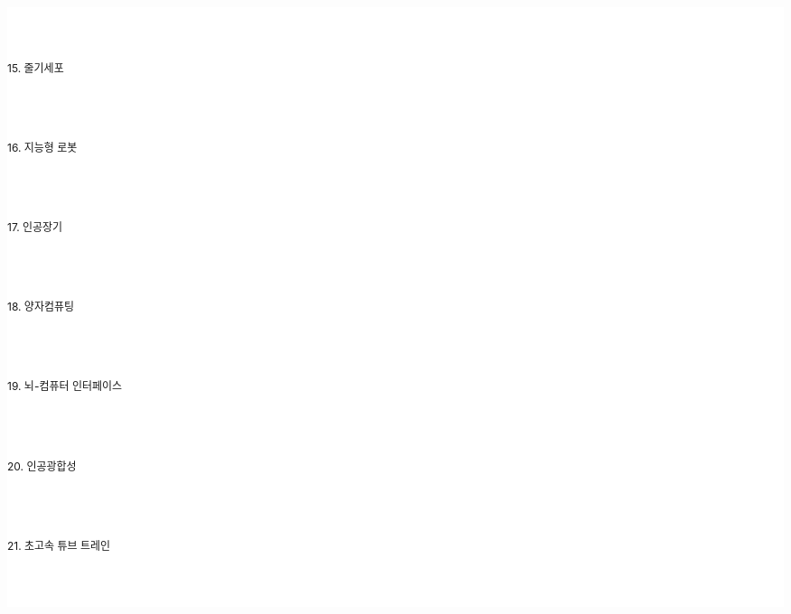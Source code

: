 <iframe width="560" height="315" src="https://www.youtube-nocookie.com/embed/abRUj7sOAkc" frameborder="0" allow="autoplay; encrypted-media" allowfullscreen=""></iframe>
<p style="font-size: 12px;"><br /></p>
<p style="font-size: 12px;"><br /></p>
<p style="font-size: 12px;">15. 줄기세포</p>
<iframe width="560" height="315" src="https://www.youtube-nocookie.com/embed/f_6Cqwjr7cA" frameborder="0" allow="autoplay; encrypted-media" allowfullscreen=""></iframe>
<p style="font-size: 12px;"><br /></p>
<p style="font-size: 12px;"><br /></p>
<p style="font-size: 12px;">16. 지능형 로봇</p>
<iframe width="560" height="315" src="https://www.youtube-nocookie.com/embed/ffH4VSH_XSg" frameborder="0" allow="autoplay; encrypted-media" allowfullscreen=""></iframe>
<p style="font-size: 12px;"><br /></p>
<p style="font-size: 12px;"><br /></p>
<p style="font-size: 12px;">17. 인공장기</p>
<iframe width="560" height="315" src="https://www.youtube-nocookie.com/embed/2aoMP9oREeQ?start=123" frameborder="0" allow="autoplay; encrypted-media" allowfullscreen=""></iframe>
<p style="font-size: 12px;"><br /></p>
<p style="font-size: 12px;"><br /></p>
<p style="font-size: 12px;">18. 양자컴퓨팅</p>
<iframe width="560" height="315" src="https://www.youtube-nocookie.com/embed/MUY1fW_VWrY" frameborder="0" allow="autoplay; encrypted-media" allowfullscreen=""></iframe>
<iframe width="560" height="315" src="https://www.youtube-nocookie.com/embed/RWOcn1od9rE" frameborder="0" allow="autoplay; encrypted-media" allowfullscreen=""></iframe>
<p style="font-size: 12px;"><br /></p>
<p style="font-size: 12px;"><br /></p>
<p style="font-size: 12px;">19. 뇌-컴퓨터 인터페이스</p>
<iframe width="560" height="315" src="https://www.youtube-nocookie.com/embed/tfTHQvBlTUQ?start=123" frameborder="0" allow="autoplay; encrypted-media" allowfullscreen=""></iframe>
<iframe width="560" height="315" src="https://www.youtube-nocookie.com/embed/0E97O7Jvyx4" frameborder="0" allow="autoplay; encrypted-media" allowfullscreen=""></iframe>
<iframe width="560" height="315" src="https://www.youtube-nocookie.com/embed/NEn6_WZZhTc?start=123" frameborder="0" allow="autoplay; encrypted-media" allowfullscreen=""></iframe>
<p style="font-size: 12px;"><br /></p>
<p style="font-size: 12px;"><br /></p>
<p style="font-size: 12px;">20. 인공광합성</p>
<iframe width="560" height="315" src="https://www.youtube-nocookie.com/embed/FiPAhz7m8YQ?start=123" frameborder="0" allow="autoplay; encrypted-media" allowfullscreen=""></iframe>
<p style="font-size: 12px;"><br /></p>
<p style="font-size: 12px;"><br /></p>
<p style="font-size: 12px;">21. 초고속 튜브 트레인</p>
<iframe width="560" height="315" src="https://www.youtube-nocookie.com/embed/PFkxs7e10us?start=123" frameborder="0" allow="autoplay; encrypted-media" allowfullscreen=""></iframe>
<p style="font-size: 12px;"><br /></p>
<p style="font-size: 12px;"><br /></p>
<p style="font-size: 12px;"></p>

